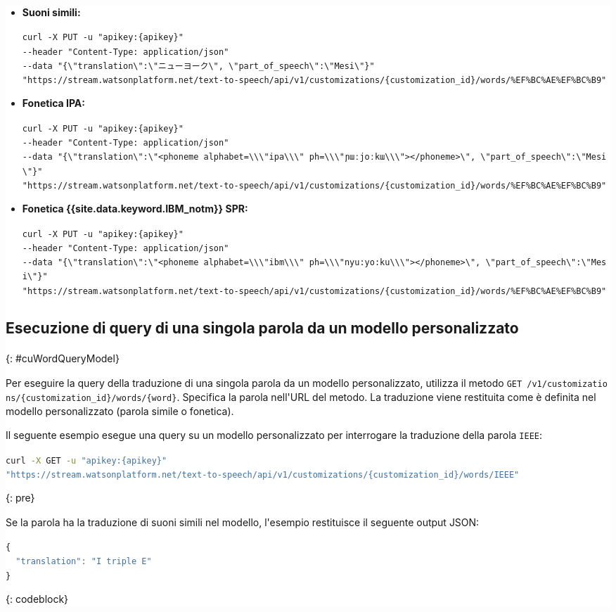 -   **Suoni simili:**

    <pre><code>curl -X PUT -u "apikey:{apikey}"
    --header "Content-Type: application/json"
    --data "{\"translation\":\"&#12491;&#12517;&#12540;&#12520;&#12540;&#12463;\", \"part_of_speech\":\"Mesi\"}"
    "https://stream.watsonplatform.net/text-to-speech/api/v1/customizations/{customization_id}/words/%EF%BC%AE%EF%BC%B9"</code></pre>

-   **Fonetica IPA:**

    <pre><code>curl -X PUT -u "apikey:{apikey}"
    --header "Content-Type: application/json"
    --data "{\"translation\":\"&lt;phoneme alphabet=\\\"ipa\\\" ph=\\\"&#626;&#623;&#720;&#106;&#111;&#720;&#107;&#623;\\\"&gt;&lt;/phoneme&gt;\", \"part_of_speech\":\"Mesi\"}"
    "https://stream.watsonplatform.net/text-to-speech/api/v1/customizations/{customization_id}/words/%EF%BC%AE%EF%BC%B9"</code></pre>

-   **Fonetica {{site.data.keyword.IBM_notm}} SPR:**

    <pre><code>curl -X PUT -u "apikey:{apikey}"
    --header "Content-Type: application/json"
    --data "{\"translation\":\"&lt;phoneme alphabet=\\\"ibm\\\" ph=\\\"nyu:yo:ku\\\"&gt;&lt;/phoneme&gt;\", \"part_of_speech\":\"Mesi\"}"
    "https://stream.watsonplatform.net/text-to-speech/api/v1/customizations/{customization_id}/words/%EF%BC%AE%EF%BC%B9"</code></pre>

## Esecuzione di query di una singola parola da un modello personalizzato
{: #cuWordQueryModel}

Per eseguire la query della traduzione di una singola parola da un modello personalizzato, utilizza il metodo `GET /v1/customizations/{customization_id}/words/{word}`. Specifica la parola nell'URL del metodo. La traduzione viene restituita come è definita nel modello personalizzato (parola simile o fonetica).

Il seguente esempio esegue una query su un modello personalizzato per interrogare la traduzione della parola `IEEE`:

```bash
curl -X GET -u "apikey:{apikey}"
"https://stream.watsonplatform.net/text-to-speech/api/v1/customizations/{customization_id}/words/IEEE"
```
{: pre}

Se la parola ha la traduzione di suoni simili nel modello, l'esempio restituisce il seguente output JSON:

```javascript
{
  "translation": "I triple E"
}
```
{: codeblock}
